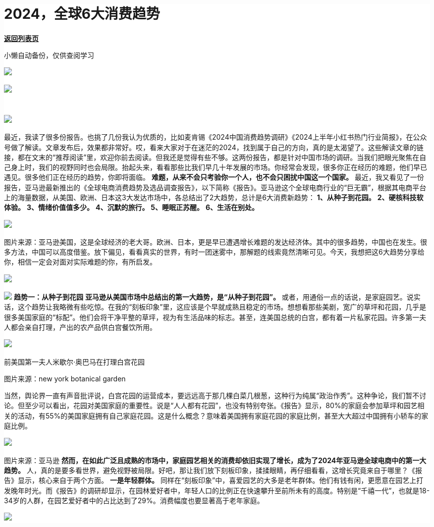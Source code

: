 # 2024，全球6大消费趋势

[**返回列表页**](/gzh/刘润)

小懒自动备份，仅供查阅学习

![](https://mmbiz.qpic.cn/sz_mmbiz_png/Eia1pKbzLGbShFwPjWu0aVJibFzTM5DlxkZZJHiaEyk4QGiceiaroRMukR173LyOyeGMgPhicPqtJ215ficlDcXBy3gRw/640?wx_fmt=other&wxfrom;=5&wx;_lazy=1&wx;_co=1&tp;=webp)  

![](https://mmbiz.qpic.cn/sz_mmbiz_png/Eia1pKbzLGbQ0cttIC7qvlbXFr5zjSLxibuAWPVtibkD2TibZumy4ns7UXQM1aVicUgB53Sjp7FPXpqT9l2xibztqFPA/640?wx_fmt=other&from;=appmsg&wxfrom;=5&wx;_lazy=1&wx;_co=1&tp;=webp)

#
![](https://mmbiz.qpic.cn/sz_mmbiz_png/Eia1pKbzLGbQ0cttIC7qvlbXFr5zjSLxibH8PWlK79wYpR1XRhOd928sSwdeHOLwxneES4HsW4CVFMl4cG2MF22w/640?wx_fmt=other&from;=appmsg&wxfrom;=5&wx;_lazy=1&wx;_co=1&tp;=webp)

最近，我读了很多份报告。也挑了几份我认为优质的，比如麦肯锡《2024中国消费趋势调研》《2024上半年小红书热门行业简报》，在公众号做了解读。文章发布后，效果都非常好。哎，看来大家对于在迷茫的2024，找到属于自己的方向，真的是太渴望了。这些解读文章的链接，都在文末的“推荐阅读”里，欢迎你前去阅读。但我还是觉得有些不够。这两份报告，都是针对中国市场的调研。当我们把眼光聚焦在自己身上时，我们的视野同时也会局限。抬起头来，看看那些比我们早几十年发展的市场。你经常会发现，很多你正在经历的难题，他们早已遇见。很多他们正在经历的趋势，你即将面临。
**难题，从来不会只考验你一个人，也不会只困扰中国这一个国家。**
最近，我又看见了一份报告，亚马逊最新推出的《全球电商消费趋势及选品调查报告》，以下简称《报告》。亚马逊这个全球电商行业的“巨无霸”，根据其电商平台上的海量数据，从美国、欧洲、日本这3大发达市场中，各总结出了2大趋势，总计是6大消费新趋势：
**1、从种子到花园。** **2、硬核科技软体验。** **3、情绪价值值多少。** **4、沉默的旅行。** **5、睡眠正苏醒。**
**6、生活在别处。**

![](https://mmbiz.qpic.cn/sz_mmbiz_png/Eia1pKbzLGbQLuTBDTlUt9CiavbdSY6C5gkvuAJNzMZiciaqibCDI6HiaejqwLudCDefPHYKLPY9RCnS4sp8DYMuqxUQ/640?wx_fmt=png&from;=appmsg)

图片来源：亚马逊美国，这是全球经济的老大哥。欧洲、日本，更是早已遭遇增长难题的发达经济体。其中的很多趋势，中国也在发生。很多方法，中国可以高度借鉴。放下偏见，看看真实的世界，有时一团迷雾中，那解题的线索竟然清晰可见。今天，我想把这6大趋势分享给你，相信一定会对面对实际难题的你，有所启发。

![](https://mmbiz.qpic.cn/sz_mmbiz_png/Eia1pKbzLGbQ0cttIC7qvlbXFr5zjSLxibgJKZibFWTGa9hEE6knhQgtSheCtYANpyydNLlFTEW8JkkM6zNQFuS1w/640?wx_fmt=other&from;=appmsg&wxfrom;=5&wx;_lazy=1&wx;_co=1&tp;=webp)

![](https://mmbiz.qpic.cn/sz_mmbiz_png/Eia1pKbzLGbQ0cttIC7qvlbXFr5zjSLxibsNRFqS4GQic9R6icD8Y6zw8UNeo3DL5QXg6LtKL1B6l6ajlHcGcbSzqg/640?wx_fmt=other&from;=appmsg&wxfrom;=5&wx;_lazy=1&wx;_co=1&tp;=webp)
**趋势一：从种子到花园** **亚马逊从美国市场中总结出的第一大趋势，是“从种子到花园”。**
或者，用通俗一点的话说，是家庭园艺。说实话，这个趋势让我略微有些吃惊。在我的“刻板印象”里，这应该是个早就成熟且稳定的市场。想想看那些美剧，宽广的草坪和花园，几乎是很多美国家庭的“标配”。他们会将干净平整的草坪，视为有生活品味的标志。甚至，连美国总统的白宫，都有着一片私家花园。许多第一夫人都会亲自打理，产出的农产品供白宫餐饮所用。

![](https://mmbiz.qpic.cn/sz_mmbiz_png/Eia1pKbzLGbQLuTBDTlUt9CiavbdSY6C5g1PqQ0k9trZicfwAqc1DOp6PF8fB5cDGY8d3wVbj1jRsJpbNKnCdyrlw/640?wx_fmt=png&from;=appmsg)

前美国第一夫人米歇尔·奥巴马在打理白宫花园

图片来源：new york botanical garden

当然，舆论界一直有声音批评说，白宫花园的运营成本，要远远高于那几棵白菜几根葱，这种行为纯属“政治作秀”。这种争论，我们暂不讨论。但至少可以看出，花园对美国家庭的重要性。说是“人人都有花园”，也没有特别夸张。《报告》显示，80%的家庭会参加草坪和园艺相关的活动，有55%的美国家庭拥有自己家庭花园。这是什么概念？意味着美国拥有家庭花园的家庭比例，甚至大大超过中国拥有小轿车的家庭比例。

![](https://mmbiz.qpic.cn/sz_mmbiz_png/Eia1pKbzLGbQLuTBDTlUt9CiavbdSY6C5gsqALpEDXwAO2cK7QOf7XSgkXN9ZCexCpicQ4bDs8ZJ2pmuZ4OSmKGZw/640?wx_fmt=png&from;=appmsg)

图片来源：亚马逊 **然而，在如此广泛且成熟的市场中，家庭园艺相关的消费却依旧实现了增长，成为了2024年亚马逊全球电商中的第一大趋势。**
人，真的是要多看世界，避免视野被局限。好吧，那让我们放下刻板印象，揉揉眼睛，再仔细看看，这增长究竟来自于哪里？《报告》显示，核心来自于两个方面。
**一是年轻群体。**
同样在“刻板印象”中，喜爱园艺的大多是老年群体。他们有钱有闲，更愿意在园艺上打发晚年时光。而《报告》的调研却显示，在园林爱好者中，年轻人口的比例正在快速攀升至前所未有的高度。特别是“千禧一代”，也就是18-34岁的人群，在园艺爱好者中的占比达到了29%。消费幅度也要显著高于老年家庭。

![](https://mmbiz.qpic.cn/sz_mmbiz_png/Eia1pKbzLGbQLuTBDTlUt9CiavbdSY6C5gWibRc8l2Cd5Dcr8Qp4gL3XhHU1LgUpzCLR8F0DvpdMpoibuOicNch0evg/640?wx_fmt=png&from;=appmsg)
